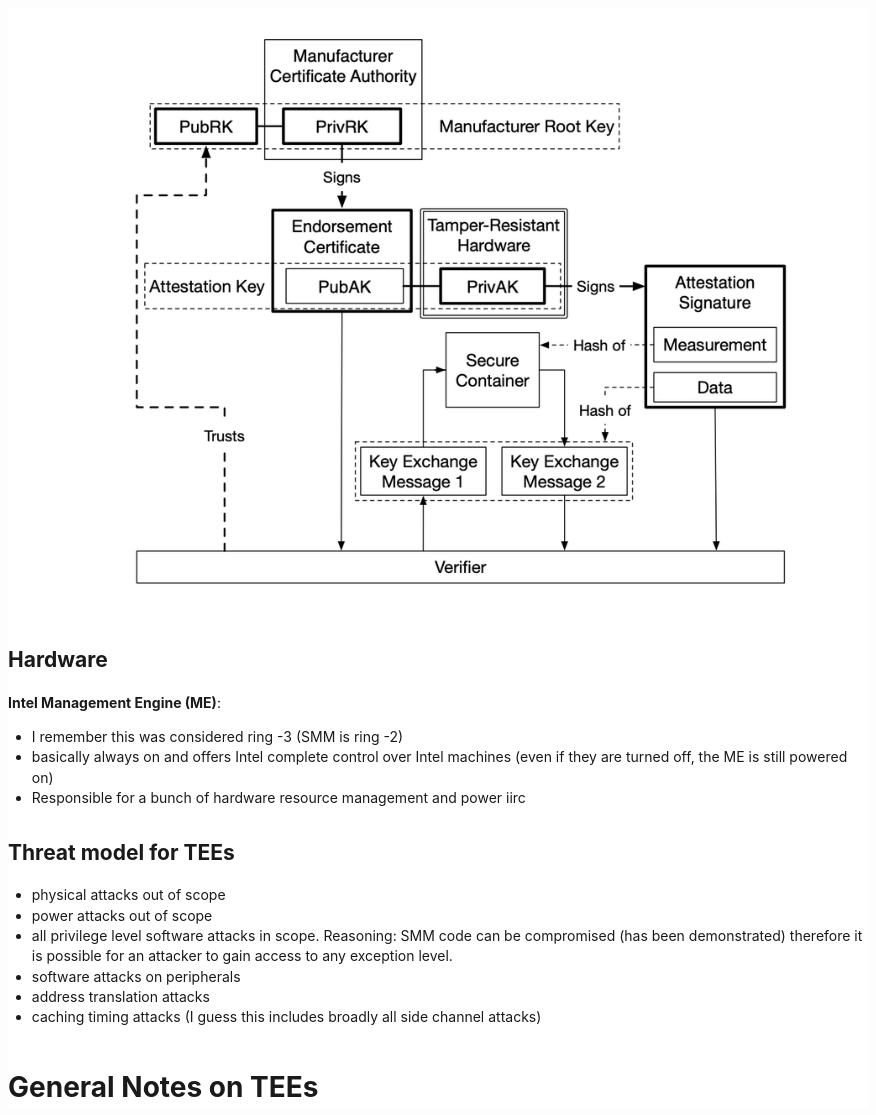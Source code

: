 ![trust chain](/assets/images/tee/trust-chain.png)

## Hardware

**Intel Management Engine (ME)**: 
* I remember this was considered ring -3 (SMM is ring -2) 
* basically always on and offers Intel complete control over Intel machines (even if they are turned off, the ME is still powered on) 
* Responsible for a bunch of hardware resource management and power iirc 

## Threat model for TEEs
* physical attacks out of scope 
* power attacks out of scope 
* all privilege level software attacks in scope. Reasoning: SMM code can be compromised (has been demonstrated) therefore it is possible for an attacker to gain access to any exception level. 
* software attacks on peripherals 
* address translation attacks
* caching timing attacks (I guess this includes broadly all side channel attacks) 


# General Notes on TEEs 

